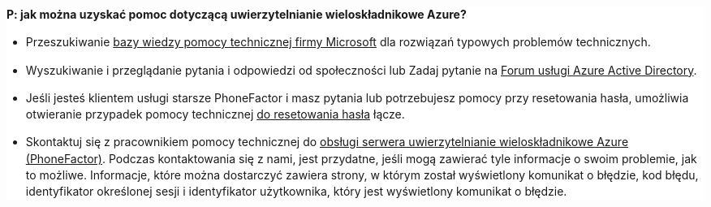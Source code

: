 
**P: jak można uzyskać pomoc dotyczącą uwierzytelnianie wieloskładnikowe Azure?**

- Przeszukiwanie [bazy wiedzy pomocy technicznej firmy Microsoft](https://www.microsoft.com/en-us/Search/result.aspx?form=mssupport&q=phonefactor&form=mssupport) dla rozwiązań typowych problemów technicznych.

- Wyszukiwanie i przeglądanie pytania i odpowiedzi od społeczności lub Zadaj pytanie na [Forum usługi Azure Active Directory](https://social.msdn.microsoft.com/Forums/azure/newthread?category=windowsazureplatform&forum=WindowsAzureAD&prof=required).

- Jeśli jesteś klientem usługi starsze PhoneFactor i masz pytania lub potrzebujesz pomocy przy resetowania hasła, umożliwia otwieranie przypadek pomocy technicznej [do resetowania hasła](mailto:phonefactorsupport@microsoft.com) łącze.

- Skontaktuj się z pracownikiem pomocy technicznej do [obsługi serwera uwierzytelnianie wieloskładnikowe Azure (PhoneFactor)](https://support.microsoft.com/oas/default.aspx?prid=14947). Podczas kontaktowania się z nami, jest przydatne, jeśli mogą zawierać tyle informacje o swoim problemie, jak to możliwe. Informacje, które można dostarczyć zawiera strony, w którym został wyświetlony komunikat o błędzie, kod błędu, identyfikator określonej sesji i identyfikator użytkownika, który jest wyświetlony komunikat o błędzie.
